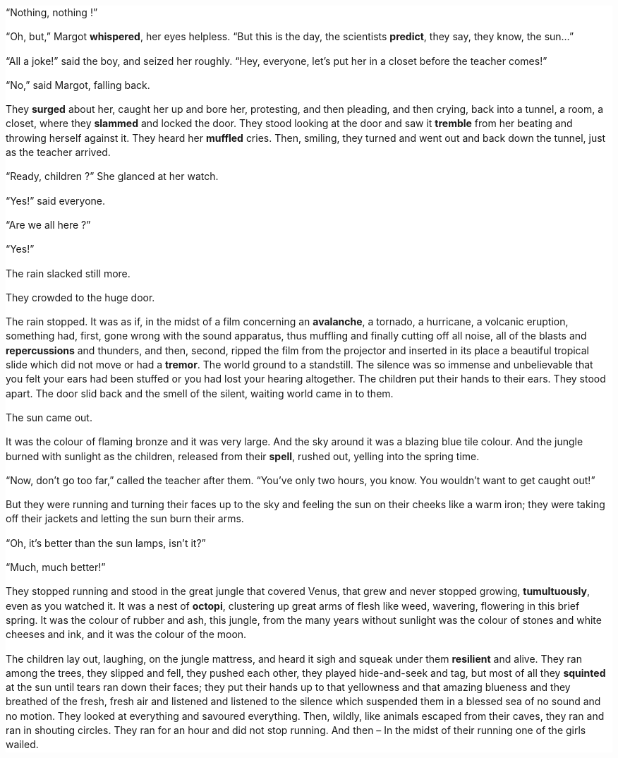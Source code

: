 “Nothing, nothing !” 

“Oh, but,” Margot **whispered**, her eyes helpless. “But this is the day, the scientists **predict**, they say, they know, the sun…” 

“All a joke!” said the boy, and seized her roughly. “Hey, everyone, let’s put her in a closet before the teacher comes!” 

“No,” said Margot, falling back. 

They **surged** about her, caught her up and bore her, protesting, and then pleading, and then crying, back into a tunnel, a room, a closet, where they **slammed** and locked the door. They stood looking at the door and saw it **tremble** from her beating and throwing herself against it. They heard her **muffled** cries. Then, smiling, they turned and went out and back down the tunnel, just as the teacher arrived.

“Ready, children ?” She glanced at her watch. 

“Yes!” said everyone. 

“Are we all here ?” 

“Yes!” 

The rain slacked still more. 

They crowded to the huge door. 

The rain stopped. It was as if, in the midst of a film concerning an **avalanche**, a tornado, a hurricane, a volcanic eruption, something had, first, gone wrong with the sound apparatus, thus muffling and finally cutting off all noise, all of the blasts and **repercussions** and thunders, and then, second, ripped the film from the projector and inserted in its place a beautiful tropical slide which did not move or had a **tremor**. The world ground to a standstill. The silence was so immense and unbelievable that you felt your ears had been stuffed or you had lost your hearing altogether. The children put their hands to their ears. They stood apart. The door slid back and the smell of the silent, waiting world came in to them. 

The sun came out. 

It was the colour of flaming bronze and it was very large. And the sky around it was a blazing blue tile colour. And the jungle burned with sunlight as the children, released from their **spell**, rushed out, yelling into the spring time. 

“Now, don’t go too far,” called the teacher after them. “You’ve only two hours, you know. You wouldn’t want to get caught out!” 

But they were running and turning their faces up to the sky and feeling the sun on their cheeks like a warm iron; they were taking off their jackets and letting the sun burn their arms. 

“Oh, it’s better than the sun lamps, isn’t it?” 

“Much, much better!”

They stopped running and stood in the great jungle that covered Venus, that grew and never stopped growing, **tumultuously**, even as you watched it. It was a nest of **octopi**, clustering up great arms of flesh like weed, wavering, flowering in this brief spring. It was the colour of rubber and ash, this jungle, from the many years without sunlight was the colour of stones and white cheeses and ink, and it was the colour of the moon. 

The children lay out, laughing, on the jungle mattress, and heard it sigh and squeak under them **resilient** and alive. They ran among the trees, they slipped and fell, they pushed each other, they played hide-and-seek and tag, but most of all they **squinted** at the sun until tears ran down their faces; they put their hands up to that yellowness and that amazing blueness and they breathed of the fresh, fresh air and listened and listened to the silence which suspended them in a blessed sea of no sound and no motion. They looked at everything and savoured everything. Then, wildly, like animals escaped from their caves, they ran and ran in shouting circles. They ran for an hour and did not stop running. 
And then – 
In the midst of their running one of the girls wailed. 
